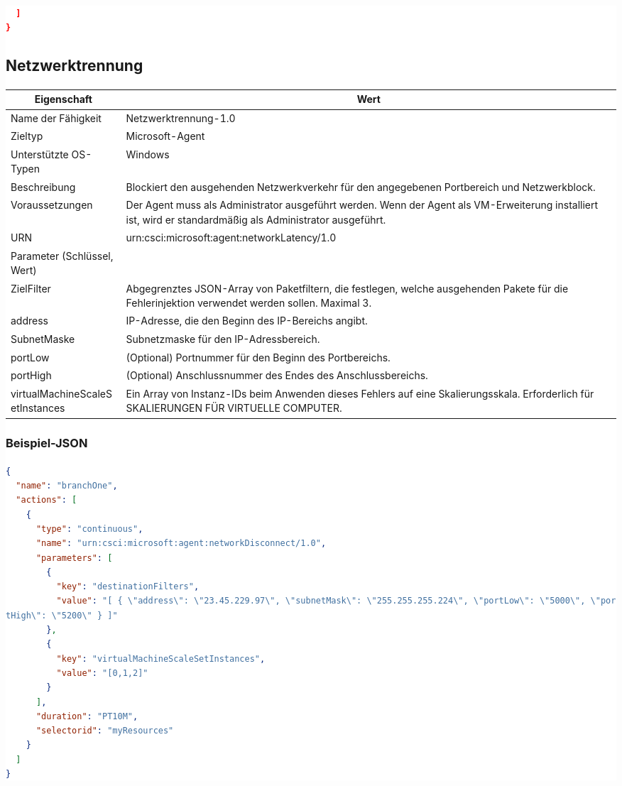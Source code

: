 ```json
  ]
}
```

## <a name="network-disconnect"></a>Netzwerktrennung

| Eigenschaft | Wert |
|-|-|
| Name der Fähigkeit | Netzwerktrennung-1.0 |
| Zieltyp | Microsoft-Agent |
| Unterstützte OS-Typen | Windows |
| Beschreibung | Blockiert den ausgehenden Netzwerkverkehr für den angegebenen Portbereich und Netzwerkblock. |
| Voraussetzungen | Der Agent muss als Administrator ausgeführt werden. Wenn der Agent als VM-Erweiterung installiert ist, wird er standardmäßig als Administrator ausgeführt. |
| URN | urn:csci:microsoft:agent:networkLatency/1.0 |
| Parameter (Schlüssel, Wert) |  |
| ZielFilter | Abgegrenztes JSON-Array von Paketfiltern, die festlegen, welche ausgehenden Pakete für die Fehlerinjektion verwendet werden sollen. Maximal 3. |
| address | IP-Adresse, die den Beginn des IP-Bereichs angibt. |
| SubnetMaske | Subnetzmaske für den IP-Adressbereich. |
| portLow | (Optional) Portnummer für den Beginn des Portbereichs. |
| portHigh | (Optional) Anschlussnummer des Endes des Anschlussbereichs. |
| virtualMachineScaleSetInstances | Ein Array von Instanz-IDs beim Anwenden dieses Fehlers auf eine Skalierungsskala. Erforderlich für SKALIERUNGEN FÜR VIRTUELLE COMPUTER. |

### <a name="sample-json"></a>Beispiel-JSON

```json
{
  "name": "branchOne",
  "actions": [
    {
      "type": "continuous",
      "name": "urn:csci:microsoft:agent:networkDisconnect/1.0",
      "parameters": [
        {
          "key": "destinationFilters",
          "value": "[ { \"address\": \"23.45.229.97\", \"subnetMask\": \"255.255.255.224\", \"portLow\": \"5000\", \"portHigh\": \"5200\" } ]"
        },
        {
          "key": "virtualMachineScaleSetInstances",
          "value": "[0,1,2]"
        }
      ],
      "duration": "PT10M",
      "selectorid": "myResources"
    }
  ]
}
```
